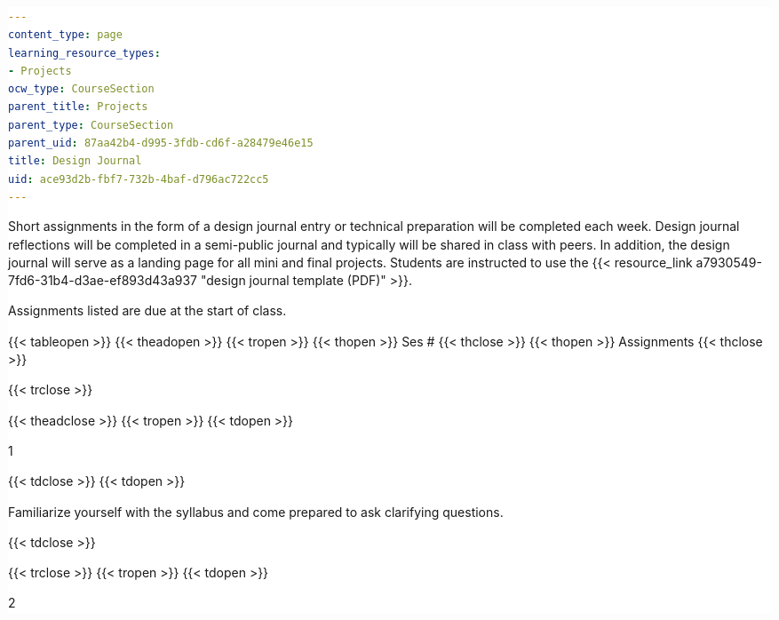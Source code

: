 ```yaml
---
content_type: page
learning_resource_types:
- Projects
ocw_type: CourseSection
parent_title: Projects
parent_type: CourseSection
parent_uid: 87aa42b4-d995-3fdb-cd6f-a28479e46e15
title: Design Journal
uid: ace93d2b-fbf7-732b-4baf-d796ac722cc5
---
```


Short assignments in the form of a design journal entry or technical preparation will be completed each week. Design journal reflections will be completed in a semi-public journal and typically will be shared in class with peers. In addition, the design journal will serve as a landing page for all mini and final projects. Students are instructed to use the {{< resource_link a7930549-7fd6-31b4-d3ae-ef893d43a937 "design journal template (PDF)" >}}. 

Assignments listed are due at the start of class. 

{{< tableopen >}}
{{< theadopen >}}
{{< tropen >}}
{{< thopen >}}
Ses #
{{< thclose >}}
{{< thopen >}}
Assignments
{{< thclose >}}

{{< trclose >}}

{{< theadclose >}}
{{< tropen >}}
{{< tdopen >}}


1


{{< tdclose >}}
{{< tdopen >}}


Familiarize yourself with the syllabus and come prepared to ask clarifying questions.


{{< tdclose >}}

{{< trclose >}}
{{< tropen >}}
{{< tdopen >}}


2

